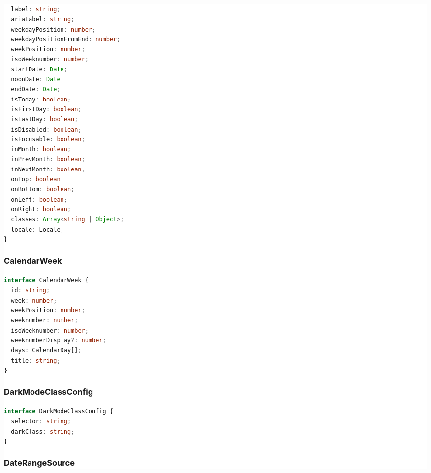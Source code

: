 ```ts
  label: string;
  ariaLabel: string;
  weekdayPosition: number;
  weekdayPositionFromEnd: number;
  weekPosition: number;
  isoWeeknumber: number;
  startDate: Date;
  noonDate: Date;
  endDate: Date;
  isToday: boolean;
  isFirstDay: boolean;
  isLastDay: boolean;
  isDisabled: boolean;
  isFocusable: boolean;
  inMonth: boolean;
  inPrevMonth: boolean;
  inNextMonth: boolean;
  onTop: boolean;
  onBottom: boolean;
  onLeft: boolean;
  onRight: boolean;
  classes: Array<string | Object>;
  locale: Locale;
}
```

### CalendarWeek

```ts
interface CalendarWeek {
  id: string;
  week: number;
  weekPosition: number;
  weeknumber: number;
  isoWeeknumber: number;
  weeknumberDisplay?: number;
  days: CalendarDay[];
  title: string;
}
```

### DarkModeClassConfig

```ts
interface DarkModeClassConfig {
  selector: string;
  darkClass: string;
}
```

### DateRangeSource
